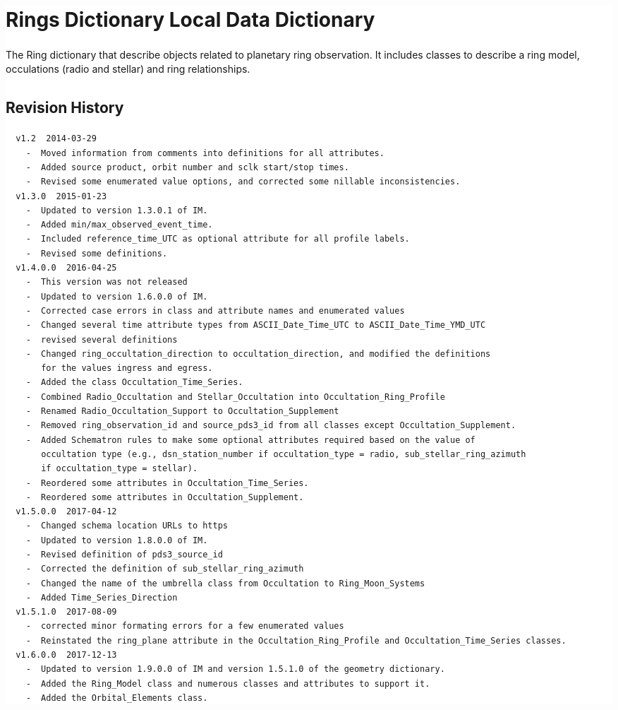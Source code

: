 # Rings Dictionary Local Data Dictionary

The Ring dictionary that describe objects related to planetary ring observation. It includes classes to describe a 
ring model, occulations (radio and stellar) and ring relationships.

## Revision History

      v1.2  2014-03-29
        -  Moved information from comments into definitions for all attributes. 
        -  Added source product, orbit number and sclk start/stop times. 
        -  Revised some enumerated value options, and corrected some nillable inconsistencies.
      v1.3.0  2015-01-23
        -  Updated to version 1.3.0.1 of IM.
        -  Added min/max_observed_event_time.
        -  Included reference_time_UTC as optional attribute for all profile labels.
        -  Revised some definitions.
      v1.4.0.0  2016-04-25
        -  This version was not released
        -  Updated to version 1.6.0.0 of IM.
        -  Corrected case errors in class and attribute names and enumerated values
        -  Changed several time attribute types from ASCII_Date_Time_UTC to ASCII_Date_Time_YMD_UTC
        -  revised several definitions
        -  Changed ring_occultation_direction to occultation_direction, and modified the definitions 
           for the values ingress and egress.
        -  Added the class Occultation_Time_Series.
        -  Combined Radio_Occultation and Stellar_Occultation into Occultation_Ring_Profile
        -  Renamed Radio_Occultation_Support to Occultation_Supplement
        -  Removed ring_observation_id and source_pds3_id from all classes except Occultation_Supplement.
        -  Added Schematron rules to make some optional attributes required based on the value of 
           occultation type (e.g., dsn_station_number if occultation_type = radio, sub_stellar_ring_azimuth
           if occultation_type = stellar).
        -  Reordered some attributes in Occultation_Time_Series.
        -  Reordered some attributes in Occultation_Supplement.
      v1.5.0.0  2017-04-12
        -  Changed schema location URLs to https
        -  Updated to version 1.8.0.0 of IM.
        -  Revised definition of pds3_source_id
        -  Corrected the definition of sub_stellar_ring_azimuth
        -  Changed the name of the umbrella class from Occultation to Ring_Moon_Systems
        -  Added Time_Series_Direction 
      v1.5.1.0  2017-08-09
        -  corrected minor formating errors for a few enumerated values
        -  Reinstated the ring_plane attribute in the Occultation_Ring_Profile and Occultation_Time_Series classes.      
      v1.6.0.0  2017-12-13
        -  Updated to version 1.9.0.0 of IM and version 1.5.1.0 of the geometry dictionary.
        -  Added the Ring_Model class and numerous classes and attributes to support it.
        -  Added the Orbital_Elements class.
